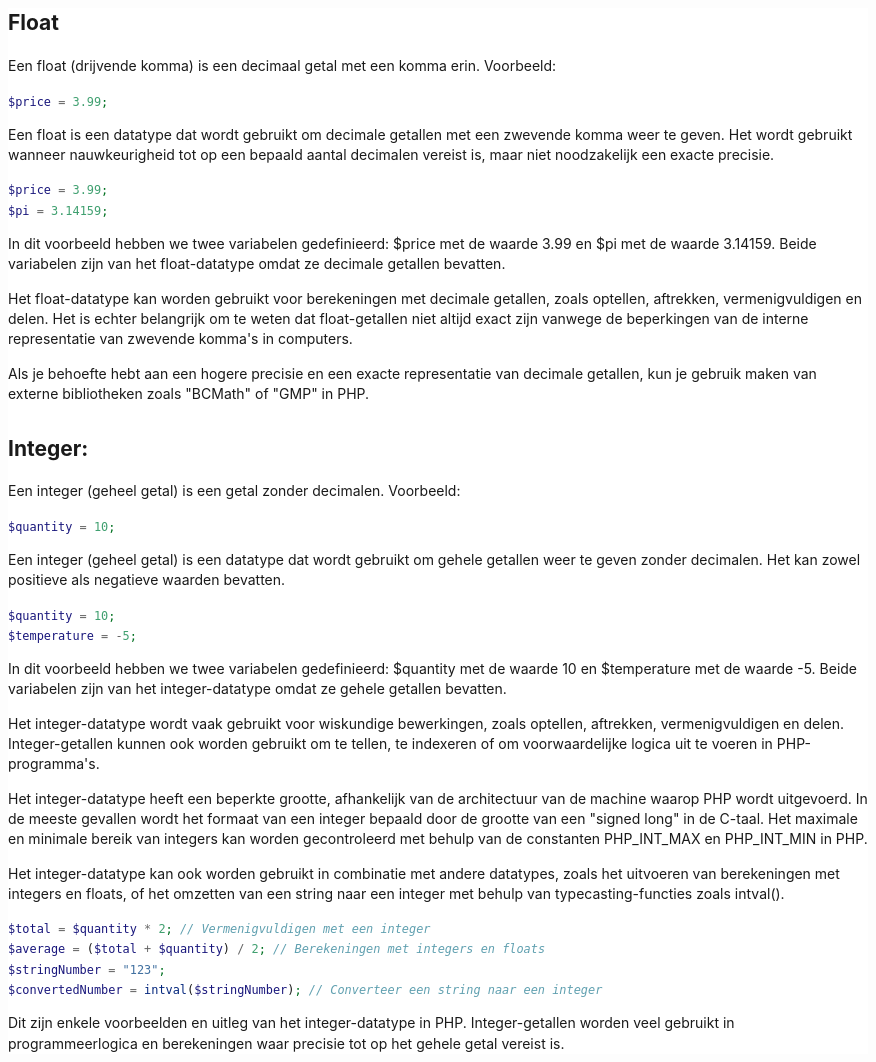 ## Float
Een float (drijvende komma) is een decimaal getal met een komma erin. Voorbeeld:
```php
$price = 3.99;
```

Een float is een datatype dat wordt gebruikt om decimale getallen met een zwevende komma weer te geven. Het wordt gebruikt wanneer nauwkeurigheid tot op een bepaald aantal decimalen vereist is, maar niet noodzakelijk een exacte precisie.
```php
$price = 3.99;
$pi = 3.14159;
```
In dit voorbeeld hebben we twee variabelen gedefinieerd: $price met de waarde 3.99 en $pi met de waarde 3.14159. Beide variabelen zijn van het float-datatype omdat ze decimale getallen bevatten.

Het float-datatype kan worden gebruikt voor berekeningen met decimale getallen, zoals optellen, aftrekken, vermenigvuldigen en delen. Het is echter belangrijk om te weten dat float-getallen niet altijd exact zijn vanwege de beperkingen van de interne representatie van zwevende komma's in computers.

Als je behoefte hebt aan een hogere precisie en een exacte representatie van decimale getallen, kun je gebruik maken van externe bibliotheken zoals "BCMath" of "GMP" in PHP. 

## Integer:
Een integer (geheel getal) is een getal zonder decimalen. Voorbeeld:
```php
$quantity = 10;
```
Een integer (geheel getal) is een datatype dat wordt gebruikt om gehele getallen weer te geven zonder decimalen. Het kan zowel positieve als negatieve waarden bevatten.
```php
$quantity = 10;
$temperature = -5;
```
In dit voorbeeld hebben we twee variabelen gedefinieerd: $quantity met de waarde 10 en $temperature met de waarde -5. Beide variabelen zijn van het integer-datatype omdat ze gehele getallen bevatten.

Het integer-datatype wordt vaak gebruikt voor wiskundige bewerkingen, zoals optellen, aftrekken, vermenigvuldigen en delen. Integer-getallen kunnen ook worden gebruikt om te tellen, te indexeren of om voorwaardelijke logica uit te voeren in PHP-programma's.

Het integer-datatype heeft een beperkte grootte, afhankelijk van de architectuur van de machine waarop PHP wordt uitgevoerd. In de meeste gevallen wordt het formaat van een integer bepaald door de grootte van een "signed long" in de C-taal. Het maximale en minimale bereik van integers kan worden gecontroleerd met behulp van de constanten PHP_INT_MAX en PHP_INT_MIN in PHP.

Het integer-datatype kan ook worden gebruikt in combinatie met andere datatypes, zoals het uitvoeren van berekeningen met integers en floats, of het omzetten van een string naar een integer met behulp van typecasting-functies zoals intval().

```php
$total = $quantity * 2; // Vermenigvuldigen met een integer
$average = ($total + $quantity) / 2; // Berekeningen met integers en floats
$stringNumber = "123";
$convertedNumber = intval($stringNumber); // Converteer een string naar een integer
```
Dit zijn enkele voorbeelden en uitleg van het integer-datatype in PHP. Integer-getallen worden veel gebruikt in programmeerlogica en berekeningen waar precisie tot op het gehele getal vereist is.
